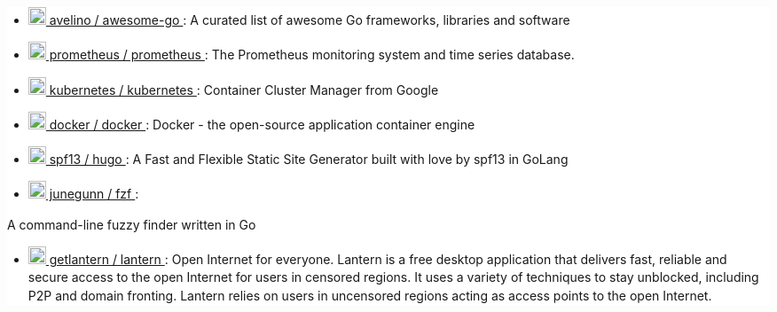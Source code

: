 * <img src='https://avatars3.githubusercontent.com/u/31996?v=3&s=40' height='20' width='20'>[
      avelino
      /
      awesome-go
](https://github.com/avelino/awesome-go): 
      A curated list of awesome Go frameworks, libraries and software
    
* <img src='https://avatars1.githubusercontent.com/u/538008?v=3&s=40' height='20' width='20'>[
      prometheus
      /
      prometheus
](https://github.com/prometheus/prometheus): 
      The Prometheus monitoring system and time series database.
    
* <img src='https://avatars3.githubusercontent.com/u/5751682?v=3&s=40' height='20' width='20'>[
      kubernetes
      /
      kubernetes
](https://github.com/kubernetes/kubernetes): 
      Container Cluster Manager from Google
    
* <img src='https://avatars1.githubusercontent.com/u/749551?v=3&s=40' height='20' width='20'>[
      docker
      /
      docker
](https://github.com/docker/docker): 
      Docker - the open-source application container engine
    
* <img src='https://avatars0.githubusercontent.com/u/173412?v=3&s=40' height='20' width='20'>[
      spf13
      /
      hugo
](https://github.com/spf13/hugo): 
      A Fast and Flexible Static Site Generator built with love by spf13 in GoLang
    
* <img src='https://avatars2.githubusercontent.com/u/700826?v=3&s=40' height='20' width='20'>[
      junegunn
      /
      fzf
](https://github.com/junegunn/fzf): 
      
 A command-line fuzzy finder written in Go
    
* <img src='https://avatars1.githubusercontent.com/u/5000654?v=3&s=40' height='20' width='20'>[
      getlantern
      /
      lantern
](https://github.com/getlantern/lantern): 
      Open Internet for everyone. Lantern is a free desktop application that delivers fast, reliable and secure access to the open Internet for users in censored regions. It uses a variety of techniques to stay unblocked, including P2P and domain fronting. Lantern relies on users in uncensored regions acting as access points to the open Internet.
    